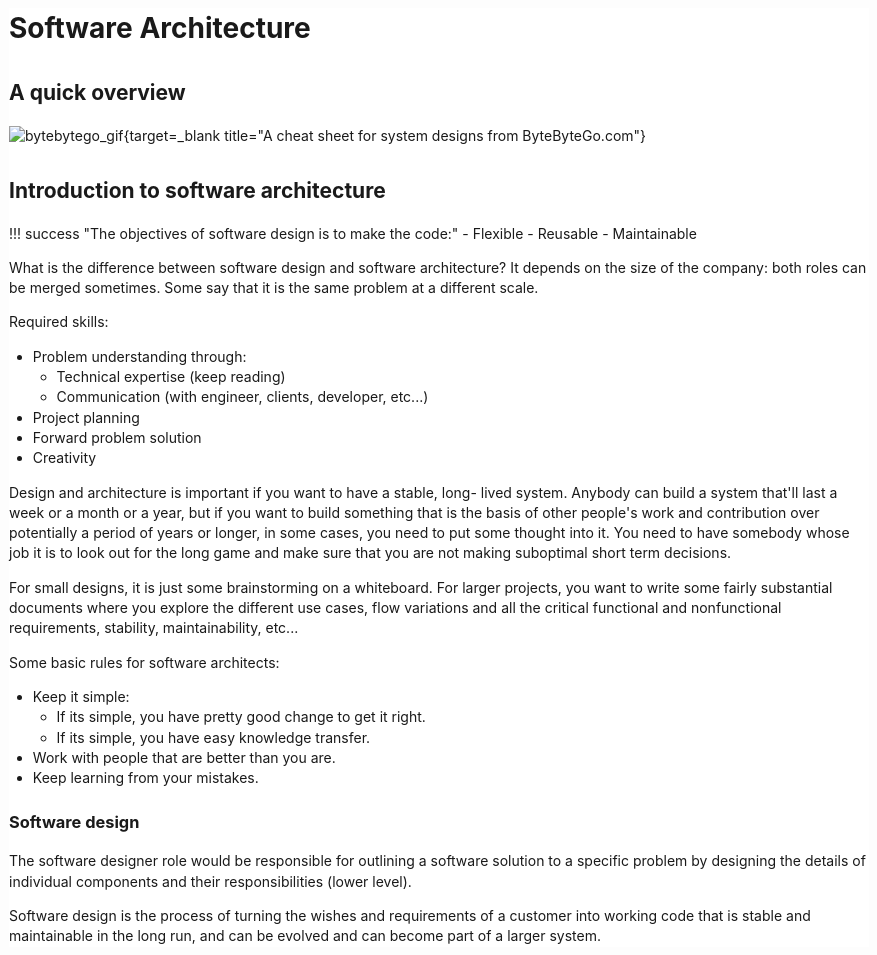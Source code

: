 # Software Architecture

## A quick overview

![bytebytego_gif](https://substackcdn.com/image/fetch/w_1456,c_limit,f_webp,q_auto:good,fl_progressive:steep/https%3A%2F%2Fsubstack-post-media.s3.amazonaws.com%2Fpublic%2Fimages%2F0fb05a9a-d6d3-4961-a005-b5d43c3d89eb_800x1040.gif){target=_blank title="A cheat sheet for system designs from ByteByteGo.com"}

## Introduction to software architecture

!!! success "The objectives of software design is to make the code:"
    - Flexible
    - Reusable
    - Maintainable

What is the difference between software design and software architecture?
It depends on the size of the company: both roles can be merged sometimes.
Some say that it is the same problem at a different scale.

Required skills:

- Problem understanding through:
	- Technical expertise (keep reading)
	- Communication (with engineer, clients, developer, etc...)
- Project planning
- Forward problem solution
- Creativity

Design and architecture is important if you want to have a stable, long- lived system. Anybody can build a system that'll last a week or a month or a year, but if you want to build something that is the basis of other people's work and contribution over potentially a period of years or longer, in some cases, you need to put some thought into it. You need to have somebody whose job it is to look out for the long game and make sure that you are not making suboptimal short term decisions.

For small designs, it is just some brainstorming on a whiteboard.
For larger projects, you want to write some fairly substantial documents where you explore the different use cases, flow variations and all the critical functional and nonfunctional requirements, stability, maintainability, etc...

Some basic rules for software architects:

- Keep it simple:
    - If its simple, you have pretty good change to get it right.
    - If its simple, you have easy knowledge transfer.
- Work with people that are better than you are.
- Keep learning from your mistakes.

### Software design

The software designer role would be responsible for outlining a software solution to a specific problem by designing the details of individual components and their responsibilities (lower level).

Software design is the process of turning the wishes and requirements of a customer into working code that is stable and maintainable in the long run, and can be evolved and can become part of a larger system.
